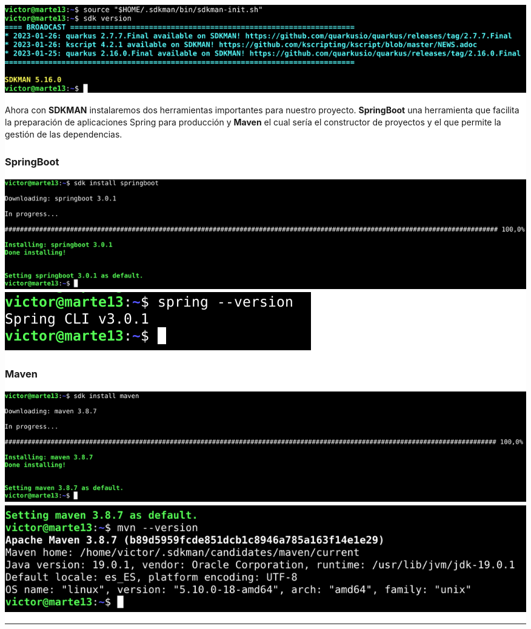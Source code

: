 ![](screenshots/spring/9.png)

Ahora con **SDKMAN** instalaremos dos herramientas importantes para nuestro proyecto. **SpringBoot** una herramienta que facilita la preparación de aplicaciones Spring para producción y **Maven** el cual sería el constructor de proyectos y el que permite la gestión de las dependencias.

### SpringBoot

![](screenshots/spring/10.png)
![](screenshots/spring/11.png)

### Maven

![](screenshots/spring/12.png)
![](screenshots/spring/13.png)

---